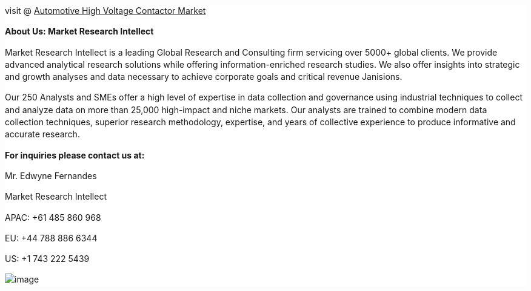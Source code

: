 visit&nbsp;@</strong>&nbsp;</span><span class="font-[700]"><a href="https://www.marketresearchintellect.com/product/global-automotive-high-voltage-contactor-market/?utm_source=Linkedin&utm_medium=027" target="_blank" data-tracking-control-name="article-ssr-frontend-pulse_little-text-block" data-tracking-will-navigate="" data-test-link="">Automotive High Voltage Contactor Market</a></span></p><p><strong><span class="font-[700]">About Us: Market Research Intellect</span></strong></p><p><span class="">Market Research Intellect is a leading Global Research and Consulting firm servicing over 5000+ global clients. We provide advanced analytical research solutions while offering information-enriched research studies.&nbsp;</span>We also offer insights into strategic and growth analyses and data necessary to achieve corporate goals and critical revenue Janisions.</p><p><span class="">Our 250 Analysts and SMEs offer a high level of expertise in data collection and governance using industrial techniques to collect and analyze data on more than 25,000 high-impact and niche markets. Our analysts are trained to combine modern data collection techniques, superior research methodology, expertise, and years of collective experience to produce informative and accurate research.</span></p><p><strong>For inquiries please contact us at:</strong></p><p>Mr. Edwyne Fernandes</p><p>Market Research Intellect</p><p>APAC: +61 485 860 968</p><p>EU: +44 788 886 6344</p><p>US: +1 743 222 5439</p>
![image](https://github.com/user-attachments/assets/e681728a-b817-4bbc-95d8-077d4dbf8c1c)
